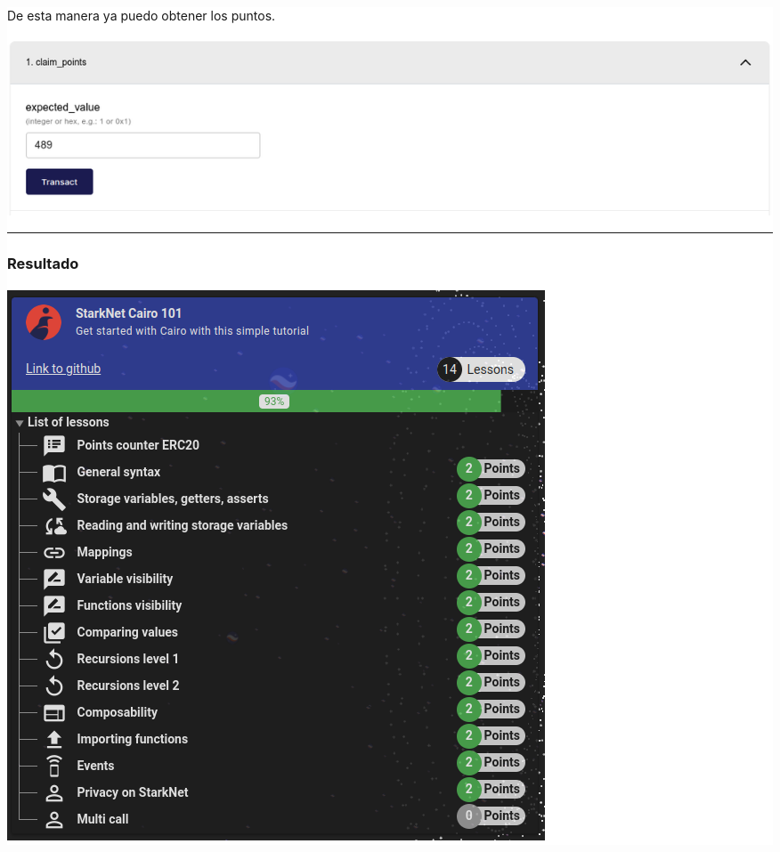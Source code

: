 De esta manera ya puedo obtener los puntos.

![image](assets/ejercicio13-4.png "ejercicio13-4")

---

### Resultado <a name="result"></a>

![image](assets/result.png "result")

